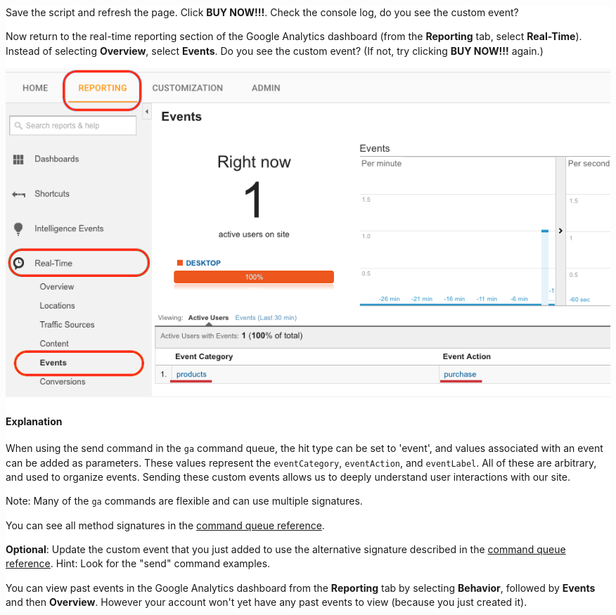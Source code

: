 Save the script and refresh the page. Click __BUY NOW!!!__. Check the console log, do you see the custom event? 

Now return to the real-time reporting section of the Google Analytics dashboard (from the __Reporting__ tab, select __Real-Time__). Instead of selecting __Overview__, select __Events__. Do you see the custom event? (If not, try clicking __BUY NOW!!!__ again.)

![Real-time events](img/1f21b1938268723a.png)

#### Explanation

When using the send command in the `ga` command queue, the hit type can be set to 'event', and values associated with an event can be added as parameters. These values represent the `eventCategory`, `eventAction`, and `eventLabel`. All of these are arbitrary, and used to organize events. Sending these custom events allows us to deeply understand user interactions with our site.



Note: Many of the <code>ga</code> commands are flexible and can use multiple signatures. 

You can see all method signatures in the <a href="/analytics/devguides/collection/analyticsjs/command-queue-reference">command queue reference</a>.



__Optional__: Update the custom event that you just added to use the alternative signature described in the <a href="/analytics/devguides/collection/analyticsjs/command-queue-reference">command queue reference</a>. Hint: Look for the "send" command examples.

You can view past events in the Google Analytics dashboard from the __Reporting__ tab by selecting __Behavior__, followed by __Events__ and then __Overview__. However your account won't yet have any past events to view (because you just created it).
